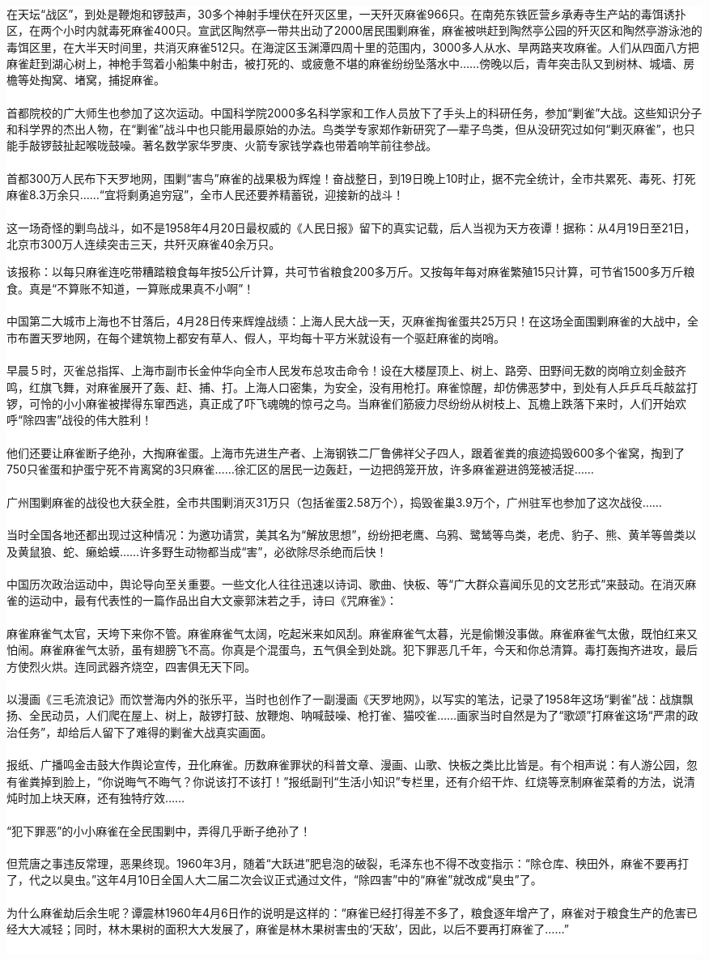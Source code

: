   在天坛“战区”，到处是鞭炮和锣鼓声，30多个神射手埋伏在歼灭区里，一天歼灭麻雀966只。在南苑东铁匠营乡承寿寺生产站的毒饵诱扑区，在两个小时内就毒死麻雀400只。宣武区陶然亭一带共出动了2000居民围剿麻雀，麻雀被哄赶到陶然亭公园的歼灭区和陶然亭游泳池的毒饵区里，在大半天时间里，共消灭麻雀512只。在海淀区玉渊潭四周十里的范围内，3000多人从水、旱两路夹攻麻雀。人们从四面八方把麻雀赶到湖心树上，神枪手驾着小船集中射击，被打死的、或疲惫不堪的麻雀纷纷坠落水中……傍晚以后，青年突击队又到树林、城墙、房檐等处掏窝、堵窝，捕捉麻雀。
  <br/>
  <br/>
  首都院校的广大师生也参加了这次运动。中国科学院2000多名科学家和工作人员放下了手头上的科研任务，参加“剿雀”大战。这些知识分子和科学界的杰出人物，在“剿雀”战斗中也只能用最原始的办法。鸟类学专家郑作新研究了—辈子鸟类，但从没研究过如何“剿灭麻雀”，也只能手敲锣鼓扯起喉咙鼓噪。著名数学家华罗庚、火箭专家钱学森也带着响竿前往参战。
  <br/>
  <br/>
  首都300万人民布下天罗地网，围剿“害鸟”麻雀的战果极为辉煌！奋战整日，到19日晚上10时止，据不完全统计，全市共累死、毒死、打死麻雀8.3万余只……“宜将剩勇追穷寇”，全市人民还要养精蓄锐，迎接新的战斗！
  <br/>
  <br/>
  这一场奇怪的剿鸟战斗，如不是1958年4月20日最权威的《人民日报》留下的真实记载，后人当视为天方夜谭！据称：从4月19日至21日，北京市300万人连续突击三天，共歼灭麻雀40余万只。
 </p>
 <p>
  该报称：以每只麻雀连吃带糟踏粮食每年按5公斤计算，共可节省粮食200多万斤。又按每年每对麻雀繁殖15只计算，可节省1500多万斤粮食。真是“不算账不知道，一算账成果真不小啊”！
  <br/>
  <br/>
  中国第二大城市上海也不甘落后，4月28日传来辉煌战绩：上海人民大战一天，灭麻雀掏雀蛋共25万只！在这场全面围剿麻雀的大战中，全市布置天罗地网，在每个建筑物上都安有草人、假人，平均每十平方米就设有一个驱赶麻雀的岗哨。
  <br/>
  <br/>
  早晨５时，灭雀总指挥、上海市副市长金仲华向全市人民发布总攻击命令！设在大楼屋顶上、树上、路旁、田野间无数的岗哨立刻金鼓齐鸣，红旗飞舞，对麻雀展开了轰、赶、捕、打。上海人口密集，为安全，没有用枪打。麻雀惊醒，却仿佛恶梦中，到处有人乒乒乓乓敲盆打锣，可怜的小小麻雀被撵得东窜西逃，真正成了吓飞魂魄的惊弓之鸟。当麻雀们筋疲力尽纷纷从树枝上、瓦檐上跌落下来时，人们开始欢呼“除四害”战役的伟大胜利！
  <br/>
  <br/>
  他们还要让麻雀断子绝孙，大掏麻雀蛋。上海市先进生产者、上海钢铁二厂鲁佛祥父子四人，跟着雀粪的痕迹捣毁600多个雀窝，掏到了750只雀蛋和护蛋宁死不肯离窝的3只麻雀……徐汇区的居民一边轰赶，一边把鸽笼开放，许多麻雀避进鸽笼被活捉……
  <br/>
  <br/>
  广州围剿麻雀的战役也大获全胜，全市共围剿消灭31万只（包括雀蛋2.58万个），捣毁雀巢3.9万个，广州驻军也参加了这次战役……
  <br/>
  <br/>
  当时全国各地还都出现过这种情况：为邀功请赏，美其名为“解放思想”，纷纷把老鹰、乌鸦、鹭鸶等鸟类，老虎、豹子、熊、黄羊等兽类以及黄鼠狼、蛇、癞蛤蟆……许多野生动物都当成“害”，必欲除尽杀绝而后快！
  <br/>
  <br/>
  中国历次政治运动中，舆论导向至关重要。一些文化人往往迅速以诗词、歌曲、快板、等“广大群众喜闻乐见的文艺形式”来鼓动。在消灭麻雀的运动中，最有代表性的一篇作品出自大文豪郭沫若之手，诗曰《咒麻雀》：
  <br/>
  <br/>
  麻雀麻雀气太官，天垮下来你不管。麻雀麻雀气太阔，吃起米来如风刮。麻雀麻雀气太暮，光是偷懒没事做。麻雀麻雀气太傲，既怕红来又怕闹。麻雀麻雀气太骄，虽有翅膀飞不高。你真是个混蛋鸟，五气俱全到处跳。犯下罪恶几千年，今天和你总清算。毒打轰掏齐进攻，最后方使烈火烘。连同武器齐烧空，四害俱无天下同。
  <br/>
  <br/>
  以漫画《三毛流浪记》而饮誉海内外的张乐平，当时也创作了一副漫画《天罗地网》，以写实的笔法，记录了1958年这场“剿雀”战：战旗飘扬、全民动员，人们爬在屋上、树上，敲锣打鼓、放鞭炮、呐喊鼓噪、枪打雀、猫咬雀……画家当时自然是为了“歌颂”打麻雀这场“严肃的政治任务”，却给后人留下了难得的剿雀大战真实画面。
  <br/>
  <br/>
  报纸、广播鸣金击鼓大作舆论宣传，丑化麻雀。历数麻雀罪状的科普文章、漫画、山歌、快板之类比比皆是。有个相声说：有人游公园，忽有雀粪掉到脸上，“你说晦气不晦气？你说该打不该打！”报纸副刊“生活小知识”专栏里，还有介绍干炸、红烧等烹制麻雀菜肴的方法，说清炖时加上块天麻，还有独特疗效……
  <br/>
  <br/>
  “犯下罪恶”的小小麻雀在全民围剿中，弄得几乎断子绝孙了！
  <br/>
  <br/>
  但荒唐之事违反常理，恶果终现。1960年3月，随着“大跃进”肥皂泡的破裂，毛泽东也不得不改变指示：“除仓库、秧田外，麻雀不要再打了，代之以臭虫。”这年4月10日全国人大二届二次会议正式通过文件，“除四害”中的“麻雀”就改成“臭虫”了。
  <br/>
  <br/>
  为什么麻雀劫后余生呢？谭震林1960年4月6日作的说明是这样的：“麻雀已经打得差不多了，粮食逐年增产了，麻雀对于粮食生产的危害已经大大减轻；同时，林木果树的面积大大发展了，麻雀是林木果树害虫的‘天敌’，因此，以后不要再打麻雀了……”
  <br/>
  <br/>